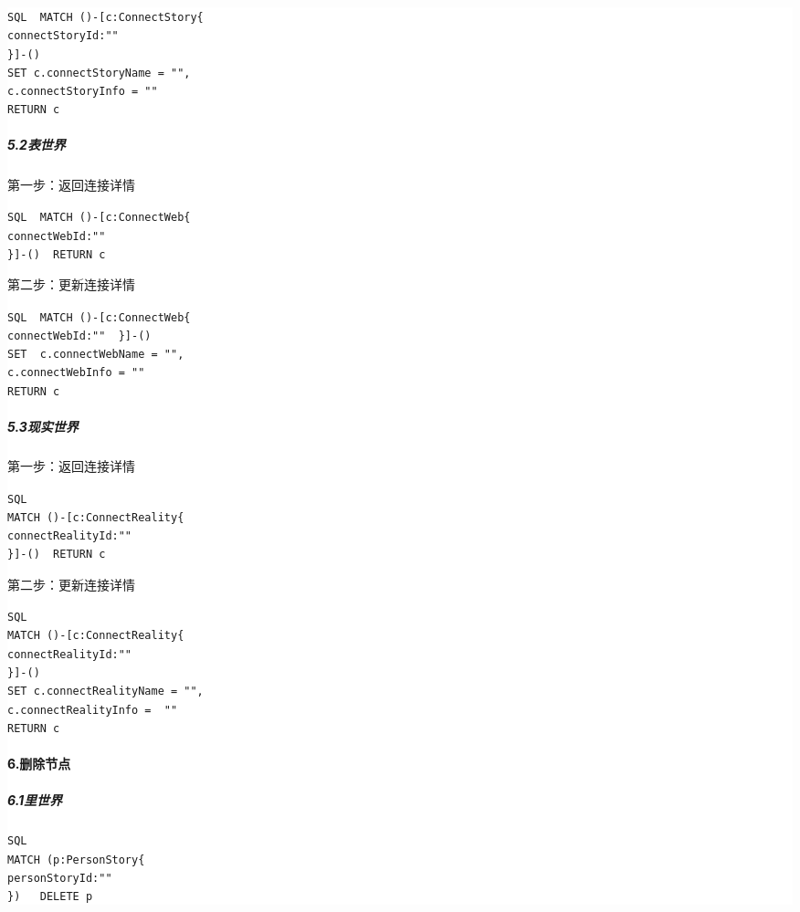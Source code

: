```
SQL  MATCH ()-[c:ConnectStory{
connectStoryId:""  
}]-()  
SET c.connectStoryName = "",
c.connectStoryInfo = ""
RETURN c
```

##### 5.2表世界

第一步：返回连接详情

```
SQL  MATCH ()-[c:ConnectWeb{
connectWebId:""
}]-()  RETURN c
```

第二步：更新连接详情

```
SQL  MATCH ()-[c:ConnectWeb{
connectWebId:""  }]-()
SET  c.connectWebName = "",
c.connectWebInfo = ""
RETURN c
```

##### 5.3现实世界

第一步：返回连接详情

```
SQL
MATCH ()-[c:ConnectReality{
connectRealityId:""
}]-()  RETURN c
```

第二步：更新连接详情

```
SQL
MATCH ()-[c:ConnectReality{
connectRealityId:""
}]-()
SET c.connectRealityName = "",
c.connectRealityInfo =  ""
RETURN c
```

#### 6.删除节点

##### 6.1里世界

```
SQL
MATCH (p:PersonStory{
personStoryId:""
})   DELETE p  
```
